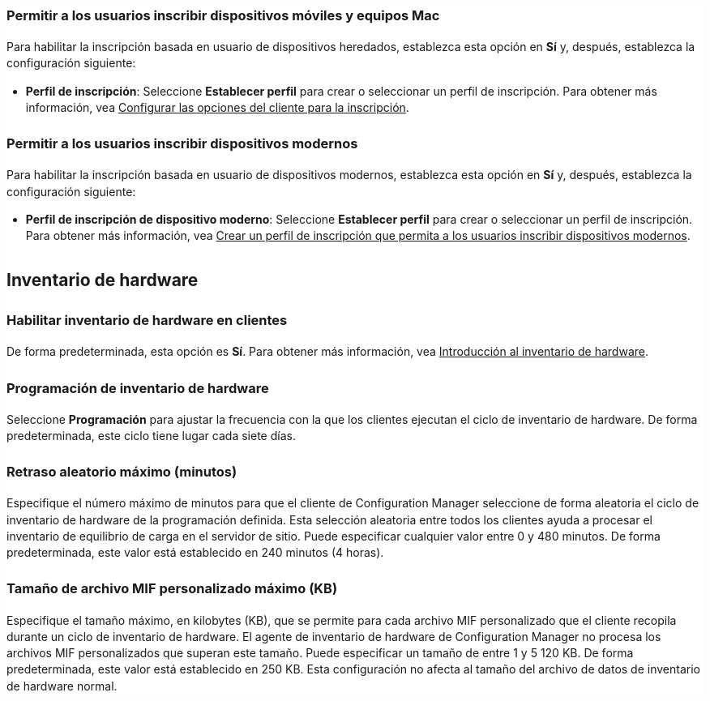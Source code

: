 ### <a name="allow-users-to-enroll-mobile-devices-and-mac-computers"></a>Permitir a los usuarios inscribir dispositivos móviles y equipos Mac

Para habilitar la inscripción basada en usuario de dispositivos heredados, establezca esta opción en **Sí** y, después, establezca la configuración siguiente:

- **Perfil de inscripción**: Seleccione **Establecer perfil** para crear o seleccionar un perfil de inscripción. Para obtener más información, vea [Configurar las opciones del cliente para la inscripción](/sccm/core/clients/deploy/deploy-clients-to-macs#configure-client-settings).

### <a name="allow-users-to-enroll-modern-devices"></a>Permitir a los usuarios inscribir dispositivos modernos

Para habilitar la inscripción basada en usuario de dispositivos modernos, establezca esta opción en **Sí** y, después, establezca la configuración siguiente:

- **Perfil de inscripción de dispositivo moderno**: Seleccione **Establecer perfil** para crear o seleccionar un perfil de inscripción. Para obtener más información, vea [Crear un perfil de inscripción que permita a los usuarios inscribir dispositivos modernos](/sccm/mdm/get-started/set-up-device-enrollment-on-premises-mdm#bkmk_createProf).



## <a name="hardware-inventory"></a>Inventario de hardware  

### <a name="enable-hardware-inventory-on-clients"></a>Habilitar inventario de hardware en clientes

De forma predeterminada, esta opción es **Sí**. Para obtener más información, vea [Introducción al inventario de hardware](/sccm/core/clients/manage/inventory/introduction-to-hardware-inventory).

### <a name="hardware-inventory-schedule"></a>Programación de inventario de hardware

Seleccione **Programación** para ajustar la frecuencia con la que los clientes ejecutan el ciclo de inventario de hardware. De forma predeterminada, este ciclo tiene lugar cada siete días.

### <a name="maximum-random-delay-minutes"></a>Retraso aleatorio máximo (minutos)

Especifique el número máximo de minutos para que el cliente de Configuration Manager seleccione de forma aleatoria el ciclo de inventario de hardware de la programación definida. Esta selección aleatoria entre todos los clientes ayuda a procesar el inventario de equilibrio de carga en el servidor de sitio. Puede especificar cualquier valor entre 0 y 480 minutos. De forma predeterminada, este valor está establecido en 240 minutos (4 horas).

### <a name="maximum-custom-mif-file-size-kb"></a>Tamaño de archivo MIF personalizado máximo (KB)

Especifique el tamaño máximo, en kilobytes (KB), que se permite para cada archivo MIF personalizado que el cliente recopila durante un ciclo de inventario de hardware. El agente de inventario de hardware de Configuration Manager no procesa los archivos MIF personalizados que superan este tamaño. Puede especificar un tamaño de entre 1 y 5 120 KB. De forma predeterminada, este valor está establecido en 250 KB. Esta configuración no afecta al tamaño del archivo de datos de inventario de hardware normal.  
